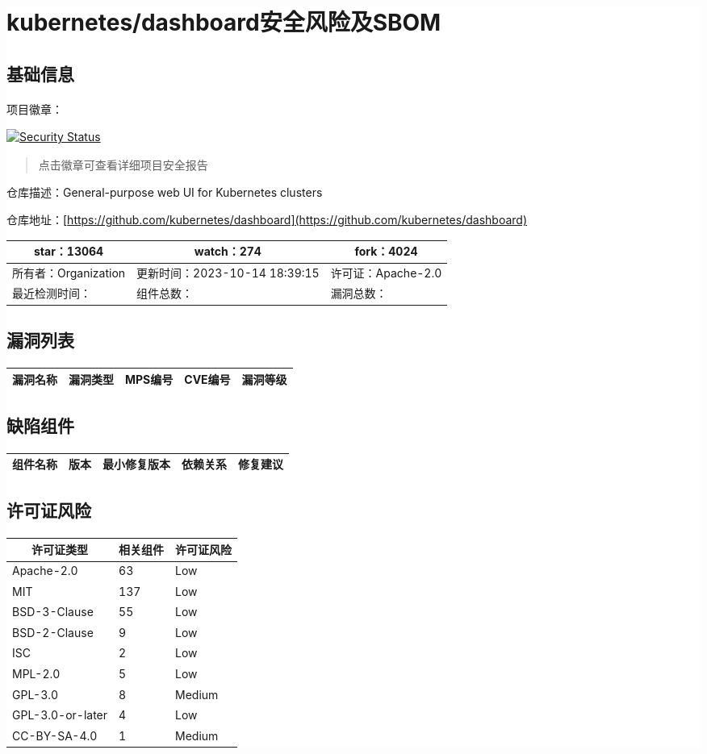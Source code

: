 # kubernetes/dashboard安全风险及SBOM

## 基础信息

项目徽章：

[![Security Status](https://www.murphysec.com/platform3/v31/badge/1713257714339676160.svg)](https://www.murphysec.com/console/report/1692238421127094272/1713257714339676160)

> 点击徽章可查看详细项目安全报告

仓库描述：General-purpose web UI for Kubernetes clusters

仓库地址：[https://github.com/kubernetes/dashboard](https://github.com/kubernetes/dashboard)

| star：13064 | watch：274 | fork：4024 |
| ----------- | -------------- | ------------ |
| 所有者：Organization | 更新时间：2023-10-14 18:39:15 | 许可证：Apache-2.0 |
| 最近检测时间： | 组件总数： | 漏洞总数： |




## 漏洞列表

| 漏洞名称 | 漏洞类型 | MPS编号 | CVE编号 | 漏洞等级 |
| ------- | ------ | ------- | ------ | ----- |





## 缺陷组件

| 组件名称 | 版本 | 最小修复版本 | 依赖关系 | 修复建议 |
| -------- | ---- | ------------ | -------- | -------- |





## 许可证风险

| 许可证类型 | 相关组件 | 许可证风险 |
| ---------- | -------- | ---------- |
|Apache-2.0|63|Low|
|MIT|137|Low|
|BSD-3-Clause|55|Low|
|BSD-2-Clause|9|Low|
|ISC|2|Low|
|MPL-2.0|5|Low|
|GPL-3.0|8|Medium|
|GPL-3.0-or-later|4|Low|
|CC-BY-SA-4.0|1|Medium|

